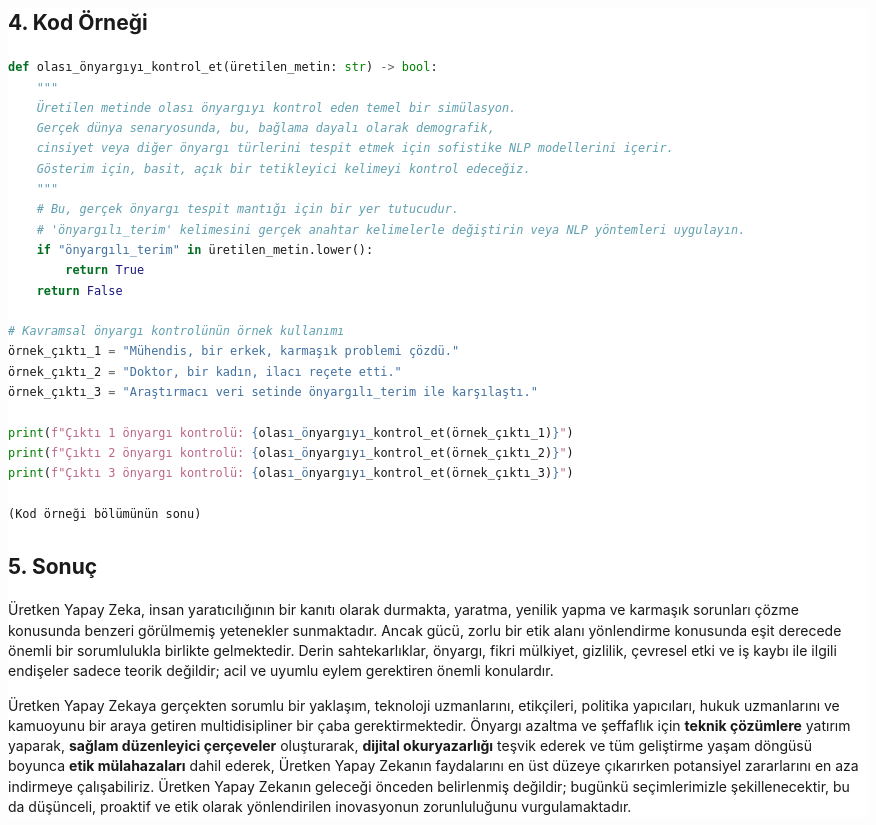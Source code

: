 ## 4. Kod Örneği
```python
def olası_önyargıyı_kontrol_et(üretilen_metin: str) -> bool:
    """
    Üretilen metinde olası önyargıyı kontrol eden temel bir simülasyon.
    Gerçek dünya senaryosunda, bu, bağlama dayalı olarak demografik,
    cinsiyet veya diğer önyargı türlerini tespit etmek için sofistike NLP modellerini içerir.
    Gösterim için, basit, açık bir tetikleyici kelimeyi kontrol edeceğiz.
    """
    # Bu, gerçek önyargı tespit mantığı için bir yer tutucudur.
    # 'önyargılı_terim' kelimesini gerçek anahtar kelimelerle değiştirin veya NLP yöntemleri uygulayın.
    if "önyargılı_terim" in üretilen_metin.lower():
        return True
    return False

# Kavramsal önyargı kontrolünün örnek kullanımı
örnek_çıktı_1 = "Mühendis, bir erkek, karmaşık problemi çözdü."
örnek_çıktı_2 = "Doktor, bir kadın, ilacı reçete etti."
örnek_çıktı_3 = "Araştırmacı veri setinde önyargılı_terim ile karşılaştı."

print(f"Çıktı 1 önyargı kontrolü: {olası_önyargıyı_kontrol_et(örnek_çıktı_1)}")
print(f"Çıktı 2 önyargı kontrolü: {olası_önyargıyı_kontrol_et(örnek_çıktı_2)}")
print(f"Çıktı 3 önyargı kontrolü: {olası_önyargıyı_kontrol_et(örnek_çıktı_3)}")

(Kod örneği bölümünün sonu)
```

## 5. Sonuç
Üretken Yapay Zeka, insan yaratıcılığının bir kanıtı olarak durmakta, yaratma, yenilik yapma ve karmaşık sorunları çözme konusunda benzeri görülmemiş yetenekler sunmaktadır. Ancak gücü, zorlu bir etik alanı yönlendirme konusunda eşit derecede önemli bir sorumlulukla birlikte gelmektedir. Derin sahtekarlıklar, önyargı, fikri mülkiyet, gizlilik, çevresel etki ve iş kaybı ile ilgili endişeler sadece teorik değildir; acil ve uyumlu eylem gerektiren önemli konulardır.

Üretken Yapay Zekaya gerçekten sorumlu bir yaklaşım, teknoloji uzmanlarını, etikçileri, politika yapıcıları, hukuk uzmanlarını ve kamuoyunu bir araya getiren multidisipliner bir çaba gerektirmektedir. Önyargı azaltma ve şeffaflık için **teknik çözümlere** yatırım yaparak, **sağlam düzenleyici çerçeveler** oluşturarak, **dijital okuryazarlığı** teşvik ederek ve tüm geliştirme yaşam döngüsü boyunca **etik mülahazaları** dahil ederek, Üretken Yapay Zekanın faydalarını en üst düzeye çıkarırken potansiyel zararlarını en aza indirmeye çalışabiliriz. Üretken Yapay Zekanın geleceği önceden belirlenmiş değildir; bugünkü seçimlerimizle şekillenecektir, bu da düşünceli, proaktif ve etik olarak yönlendirilen inovasyonun zorunluluğunu vurgulamaktadır.






